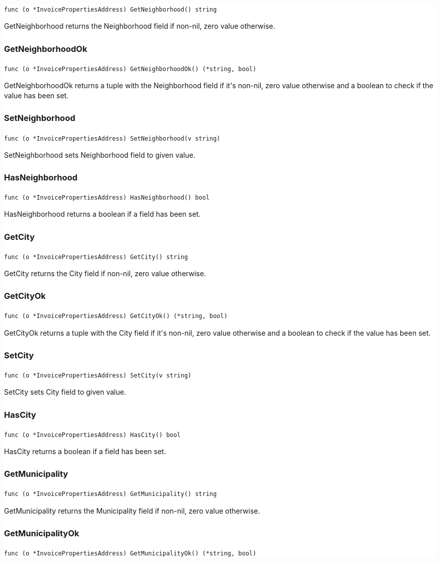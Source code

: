 `func (o *InvoicePropertiesAddress) GetNeighborhood() string`

GetNeighborhood returns the Neighborhood field if non-nil, zero value otherwise.

### GetNeighborhoodOk

`func (o *InvoicePropertiesAddress) GetNeighborhoodOk() (*string, bool)`

GetNeighborhoodOk returns a tuple with the Neighborhood field if it's non-nil, zero value otherwise
and a boolean to check if the value has been set.

### SetNeighborhood

`func (o *InvoicePropertiesAddress) SetNeighborhood(v string)`

SetNeighborhood sets Neighborhood field to given value.

### HasNeighborhood

`func (o *InvoicePropertiesAddress) HasNeighborhood() bool`

HasNeighborhood returns a boolean if a field has been set.

### GetCity

`func (o *InvoicePropertiesAddress) GetCity() string`

GetCity returns the City field if non-nil, zero value otherwise.

### GetCityOk

`func (o *InvoicePropertiesAddress) GetCityOk() (*string, bool)`

GetCityOk returns a tuple with the City field if it's non-nil, zero value otherwise
and a boolean to check if the value has been set.

### SetCity

`func (o *InvoicePropertiesAddress) SetCity(v string)`

SetCity sets City field to given value.

### HasCity

`func (o *InvoicePropertiesAddress) HasCity() bool`

HasCity returns a boolean if a field has been set.

### GetMunicipality

`func (o *InvoicePropertiesAddress) GetMunicipality() string`

GetMunicipality returns the Municipality field if non-nil, zero value otherwise.

### GetMunicipalityOk

`func (o *InvoicePropertiesAddress) GetMunicipalityOk() (*string, bool)`
